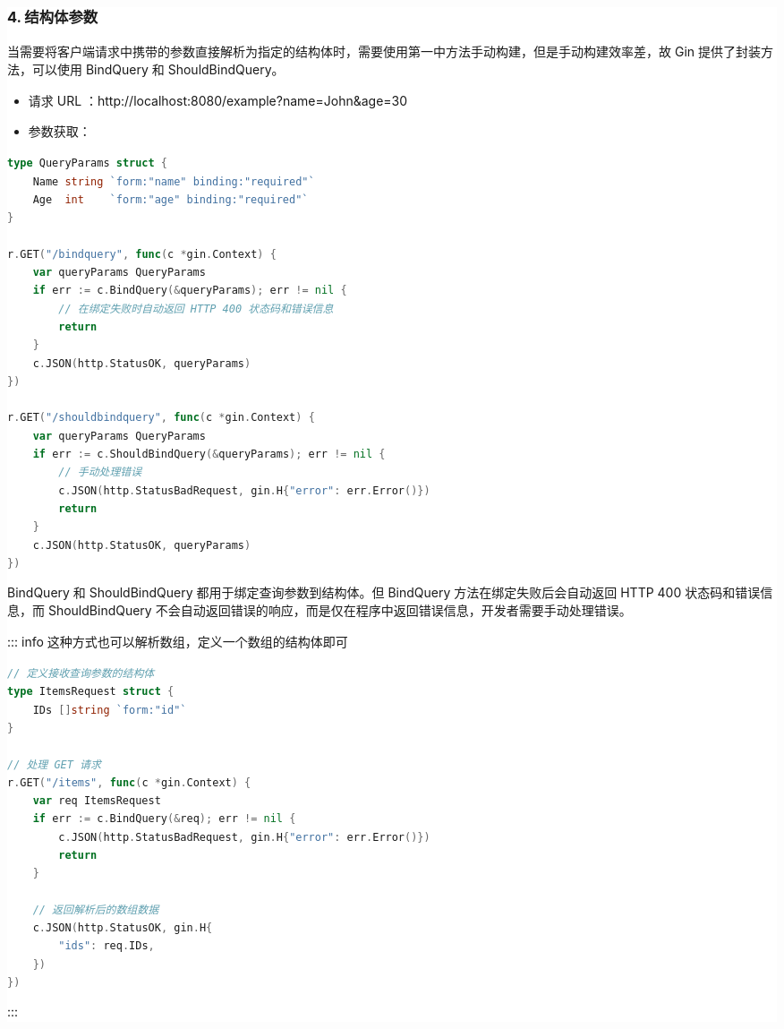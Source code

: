 ### 4. 结构体参数

当需要将客户端请求中携带的参数直接解析为指定的结构体时，需要使用第一中方法手动构建，但是手动构建效率差，故 Gin 提供了封装方法，可以使用 BindQuery 和 ShouldBindQuery。

- 请求 URL ：http://localhost:8080/example?name=John&age=30

- 参数获取：

```go
type QueryParams struct {
    Name string `form:"name" binding:"required"`
    Age  int    `form:"age" binding:"required"`
}

r.GET("/bindquery", func(c *gin.Context) {
    var queryParams QueryParams
    if err := c.BindQuery(&queryParams); err != nil {
        // 在绑定失败时自动返回 HTTP 400 状态码和错误信息
        return
    }
    c.JSON(http.StatusOK, queryParams)
})

r.GET("/shouldbindquery", func(c *gin.Context) {
    var queryParams QueryParams
    if err := c.ShouldBindQuery(&queryParams); err != nil {
        // 手动处理错误
        c.JSON(http.StatusBadRequest, gin.H{"error": err.Error()})
        return
    }
    c.JSON(http.StatusOK, queryParams)
})
```

BindQuery 和 ShouldBindQuery 都用于绑定查询参数到结构体。但 BindQuery 方法在绑定失败后会自动返回 HTTP 400 状态码和错误信息，而 ShouldBindQuery 不会自动返回错误的响应，而是仅在程序中返回错误信息，开发者需要手动处理错误。

::: info 这种方式也可以解析数组，定义一个数组的结构体即可
```go
// 定义接收查询参数的结构体
type ItemsRequest struct {
    IDs []string `form:"id"`
}

// 处理 GET 请求
r.GET("/items", func(c *gin.Context) {
    var req ItemsRequest
    if err := c.BindQuery(&req); err != nil {
        c.JSON(http.StatusBadRequest, gin.H{"error": err.Error()})
        return
    }

    // 返回解析后的数组数据
    c.JSON(http.StatusOK, gin.H{
        "ids": req.IDs,
    })
})
```
:::
